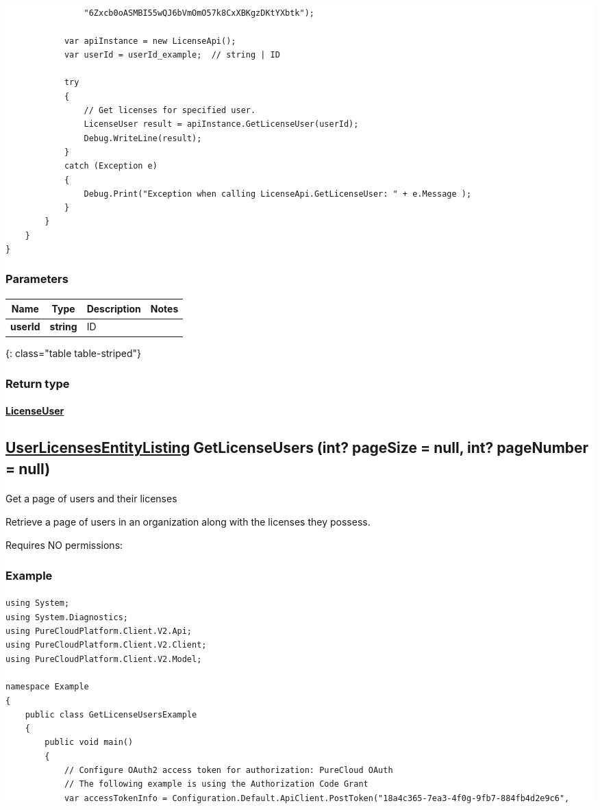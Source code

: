 ```{"language":"csharp"}
                "6Zxcb0oASMBI55wQJ6bVmOmO57k8CxXBKgzDKtYXbtk");

            var apiInstance = new LicenseApi();
            var userId = userId_example;  // string | ID

            try
            { 
                // Get licenses for specified user.
                LicenseUser result = apiInstance.GetLicenseUser(userId);
                Debug.WriteLine(result);
            }
            catch (Exception e)
            {
                Debug.Print("Exception when calling LicenseApi.GetLicenseUser: " + e.Message );
            }
        }
    }
}
```

### Parameters


|Name | Type | Description  | Notes |
|------------- | ------------- | ------------- | -------------|
| **userId** | **string**| ID |  |
{: class="table table-striped"}

### Return type

[**LicenseUser**](LicenseUser.html)

<a name="getlicenseusers"></a>

## [**UserLicensesEntityListing**](UserLicensesEntityListing.html) GetLicenseUsers (int? pageSize = null, int? pageNumber = null)



Get a page of users and their licenses

Retrieve a page of users in an organization along with the licenses they possess.



Requires NO permissions: 


### Example
```{"language":"csharp"}
using System;
using System.Diagnostics;
using PureCloudPlatform.Client.V2.Api;
using PureCloudPlatform.Client.V2.Client;
using PureCloudPlatform.Client.V2.Model;

namespace Example
{
    public class GetLicenseUsersExample
    {
        public void main()
        { 
            // Configure OAuth2 access token for authorization: PureCloud OAuth
            // The following example is using the Authorization Code Grant
            var accessTokenInfo = Configuration.Default.ApiClient.PostToken("18a4c365-7ea3-4f0g-9fb7-884fb4d2e9c6",
```